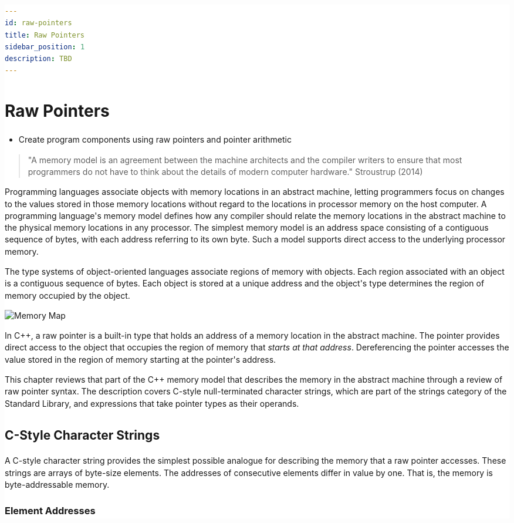 ```yaml
---
id: raw-pointers
title: Raw Pointers
sidebar_position: 1
description: TBD
---
```


# Raw Pointers

- Create program components using raw pointers and pointer arithmetic

> "A memory model is an agreement between the machine architects and the compiler writers to ensure that most programmers do not have to think about the details of modern computer hardware."  Stroustrup (2014)





Programming languages associate objects with memory locations in an abstract machine, letting programmers focus on changes to the values stored in those memory locations without regard to the locations in processor memory on the host computer.  A programming language's memory model defines how any compiler should relate the memory locations in the abstract machine to the physical memory locations in any processor.  The simplest memory model is an address space consisting of a contiguous sequence of bytes, with each address referring to its own byte.  Such a model supports direct access to the underlying processor memory. 

The type systems of object-oriented languages associate regions of memory with objects.  Each region associated with an object is a contiguous sequence of bytes.  Each object is stored at a unique address and the object's type determines the region of memory occupied by the object. 

![Memory Map](/img/memory.png)

In C++, a raw pointer is a built-in type that holds an address of a memory location in the abstract machine.  The pointer provides direct access to the object that occupies the region of memory that *starts at that address*.  Dereferencing the pointer accesses the value stored in the region of memory starting at the pointer's address. 

This chapter reviews that part of the C++ memory model that describes the memory in the abstract machine through a review of raw pointer syntax.  The description covers C-style null-terminated character strings, which are part of the strings category of the Standard Library, and expressions that take pointer types as their operands. 



## C-Style Character Strings


A C-style character string provides the simplest possible analogue for describing the memory that a raw pointer accesses.  These strings are arrays of byte-size elements.  The addresses of consecutive elements differ in value by one.  That is, the memory is byte-addressable memory. 



### Element Addresses
